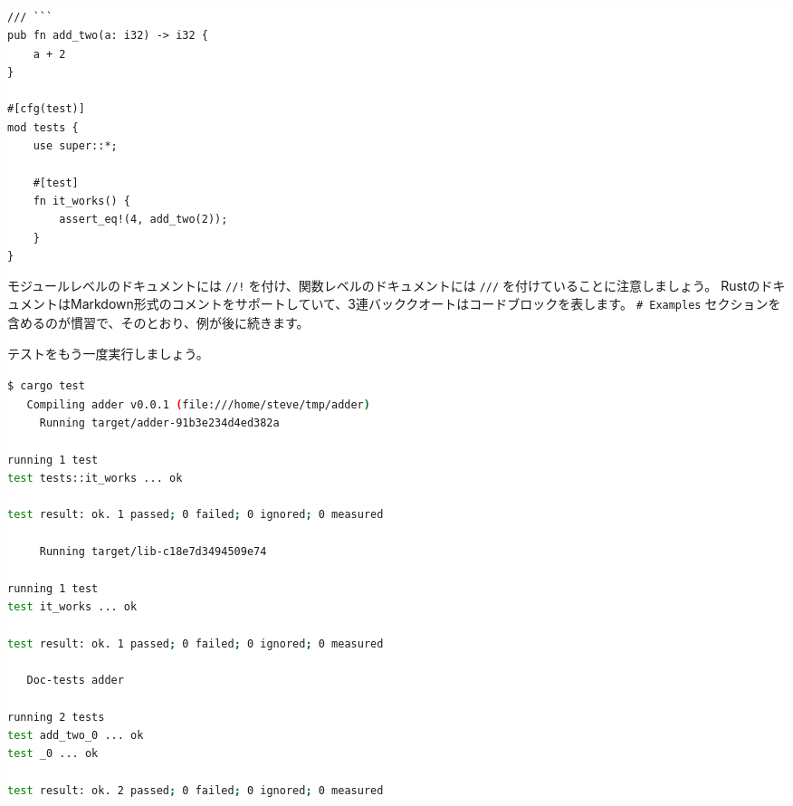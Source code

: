 ```rust,ignore
/// ```
pub fn add_two(a: i32) -> i32 {
    a + 2
}

#[cfg(test)]
mod tests {
    use super::*;

    #[test]
    fn it_works() {
        assert_eq!(4, add_two(2));
    }
}
```





モジュールレベルのドキュメントには `//!` を付け、関数レベルのドキュメントには `///` を付けていることに注意しましょう。
RustのドキュメントはMarkdown形式のコメントをサポートしていて、3連バッククオートはコードブロックを表します。
`# Examples` セクションを含めるのが慣習で、そのとおり、例が後に続きます。


テストをもう一度実行しましょう。

```bash
$ cargo test
   Compiling adder v0.0.1 (file:///home/steve/tmp/adder)
     Running target/adder-91b3e234d4ed382a

running 1 test
test tests::it_works ... ok

test result: ok. 1 passed; 0 failed; 0 ignored; 0 measured

     Running target/lib-c18e7d3494509e74

running 1 test
test it_works ... ok

test result: ok. 1 passed; 0 failed; 0 ignored; 0 measured

   Doc-tests adder

running 2 tests
test add_two_0 ... ok
test _0 ... ok

test result: ok. 2 passed; 0 failed; 0 ignored; 0 measured
```




